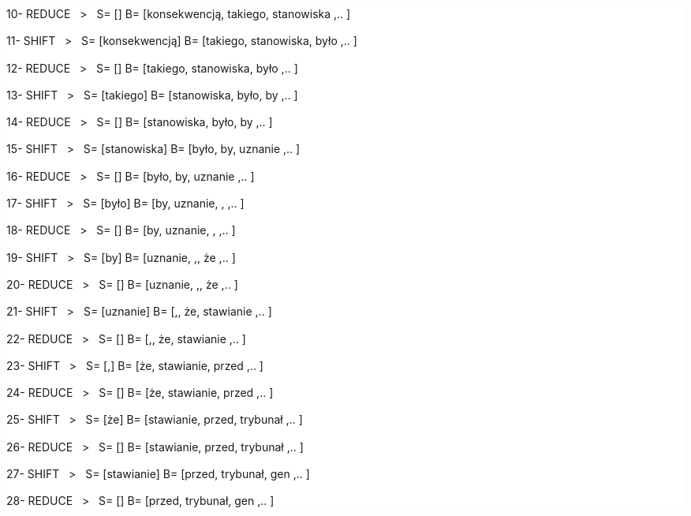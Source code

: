 

10- REDUCE&nbsp;&nbsp;&nbsp;>&nbsp;&nbsp;&nbsp;S= []   B= [konsekwencją, takiego, stanowiska ,.. ]



11- SHIFT&nbsp;&nbsp;&nbsp;>&nbsp;&nbsp;&nbsp;S= [konsekwencją]   B= [takiego, stanowiska, było ,.. ]



12- REDUCE&nbsp;&nbsp;&nbsp;>&nbsp;&nbsp;&nbsp;S= []   B= [takiego, stanowiska, było ,.. ]



13- SHIFT&nbsp;&nbsp;&nbsp;>&nbsp;&nbsp;&nbsp;S= [takiego]   B= [stanowiska, było, by ,.. ]



14- REDUCE&nbsp;&nbsp;&nbsp;>&nbsp;&nbsp;&nbsp;S= []   B= [stanowiska, było, by ,.. ]



15- SHIFT&nbsp;&nbsp;&nbsp;>&nbsp;&nbsp;&nbsp;S= [stanowiska]   B= [było, by, uznanie ,.. ]



16- REDUCE&nbsp;&nbsp;&nbsp;>&nbsp;&nbsp;&nbsp;S= []   B= [było, by, uznanie ,.. ]



17- SHIFT&nbsp;&nbsp;&nbsp;>&nbsp;&nbsp;&nbsp;S= [było]   B= [by, uznanie, , ,.. ]



18- REDUCE&nbsp;&nbsp;&nbsp;>&nbsp;&nbsp;&nbsp;S= []   B= [by, uznanie, , ,.. ]



19- SHIFT&nbsp;&nbsp;&nbsp;>&nbsp;&nbsp;&nbsp;S= [by]   B= [uznanie, ,, że ,.. ]



20- REDUCE&nbsp;&nbsp;&nbsp;>&nbsp;&nbsp;&nbsp;S= []   B= [uznanie, ,, że ,.. ]



21- SHIFT&nbsp;&nbsp;&nbsp;>&nbsp;&nbsp;&nbsp;S= [uznanie]   B= [,, że, stawianie ,.. ]



22- REDUCE&nbsp;&nbsp;&nbsp;>&nbsp;&nbsp;&nbsp;S= []   B= [,, że, stawianie ,.. ]



23- SHIFT&nbsp;&nbsp;&nbsp;>&nbsp;&nbsp;&nbsp;S= [,]   B= [że, stawianie, przed ,.. ]



24- REDUCE&nbsp;&nbsp;&nbsp;>&nbsp;&nbsp;&nbsp;S= []   B= [że, stawianie, przed ,.. ]



25- SHIFT&nbsp;&nbsp;&nbsp;>&nbsp;&nbsp;&nbsp;S= [że]   B= [stawianie, przed, trybunał ,.. ]



26- REDUCE&nbsp;&nbsp;&nbsp;>&nbsp;&nbsp;&nbsp;S= []   B= [stawianie, przed, trybunał ,.. ]



27- SHIFT&nbsp;&nbsp;&nbsp;>&nbsp;&nbsp;&nbsp;S= [stawianie]   B= [przed, trybunał, gen ,.. ]



28- REDUCE&nbsp;&nbsp;&nbsp;>&nbsp;&nbsp;&nbsp;S= []   B= [przed, trybunał, gen ,.. ]
